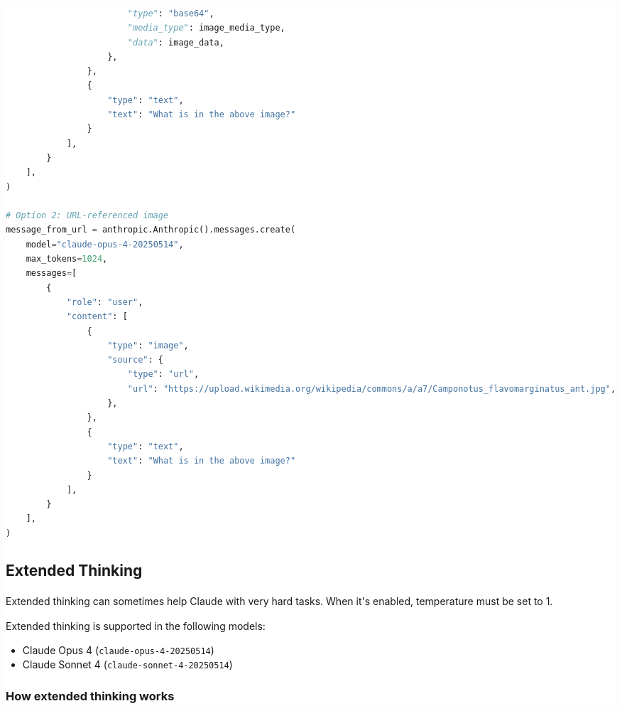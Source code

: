 ```python
                        "type": "base64",
                        "media_type": image_media_type,
                        "data": image_data,
                    },
                },
                {
                    "type": "text",
                    "text": "What is in the above image?"
                }
            ],
        }
    ],
)

# Option 2: URL-referenced image
message_from_url = anthropic.Anthropic().messages.create(
    model="claude-opus-4-20250514",
    max_tokens=1024,
    messages=[
        {
            "role": "user",
            "content": [
                {
                    "type": "image",
                    "source": {
                        "type": "url",
                        "url": "https://upload.wikimedia.org/wikipedia/commons/a/a7/Camponotus_flavomarginatus_ant.jpg",
                    },
                },
                {
                    "type": "text",
                    "text": "What is in the above image?"
                }
            ],
        }
    ],
)
```

## Extended Thinking

Extended thinking can sometimes help Claude with very hard tasks. When it's enabled, temperature must be set to 1.

Extended thinking is supported in the following models:

* Claude Opus 4 (`claude-opus-4-20250514`)
* Claude Sonnet 4 (`claude-sonnet-4-20250514`)

### How extended thinking works
